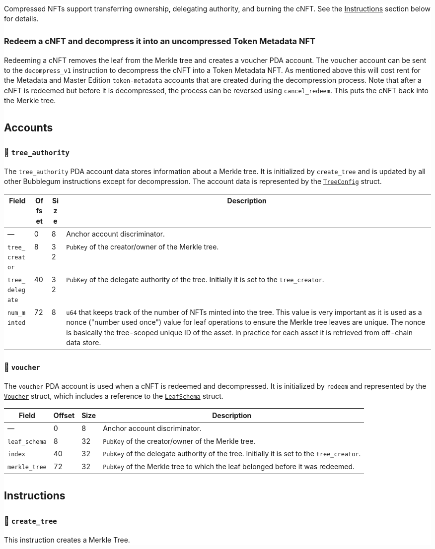 Compressed NFTs support transferring ownership, delegating authority, and burning the cNFT.  See the [Instructions](##Instructions) section below for details.

### Redeem a cNFT and decompress it into an uncompressed Token Metadata NFT

Redeeming a cNFT removes the leaf from the Merkle tree and creates a voucher PDA account.  The voucher account can be sent to the `decompress_v1` instruction to decompress the cNFT into a Token Metadata NFT.  As mentioned above this will cost rent for the Metadata and Master Edition `token-metadata` accounts that are created during the decompression process.  Note that after a cNFT is redeemed but before it is decompressed, the process can be reversed using `cancel_redeem`.  This puts the cNFT back into the Merkle tree.

## Accounts

### 📄 `tree_authority`

The `tree_authority` PDA account data stores information about a Merkle tree.  It is initialized by `create_tree` and is updated by all other Bubblegum instructions except for decompression.
The account data is represented by the [`TreeConfig`](program/src/state/mod.rs#L17) struct.

| Field                              | Offset | Size | Description
| ---------------------------------- | ------ | ---- | --
| &mdash;                            | 0      | 8    | Anchor account discriminator.
| `tree_creator`                     | 8      | 32   | `PubKey` of the creator/owner of the Merkle tree.
| `tree_delegate`                    | 40     | 32   | `PubKey` of the delegate authority of the tree.  Initially it is set to the `tree_creator`.
| `num_minted`                       | 72     | 8    | `u64` that keeps track of the number of NFTs minted into the tree.  This value is very important as it is used as a nonce ("number used once") value for leaf operations to ensure the Merkle tree leaves are unique.  The nonce is basically the tree-scoped unique ID of the asset.  In practice for each asset it is retrieved from off-chain data store.

### 📄 `voucher`

The `voucher` PDA account is used when a cNFT is redeemed and decompressed.  It is initialized by `redeem` and represented by the [`Voucher`](program/src/state/mod.rs#L39) struct, which includes a reference to the [`LeafSchema`](program/src/state/leaf_schema.rs#L40) struct.

| Field                             | Offset | Size | Description
| --------------------------------- | ------ | ---- | --
| &mdash;                           | 0      | 8    | Anchor account discriminator.
| `leaf_schema`                     | 8      | 32   | `PubKey` of the creator/owner of the Merkle tree.
| `index`                           | 40     | 32   | `PubKey` of the delegate authority of the tree.  Initially it is set to the `tree_creator`.
| `merkle_tree`                     | 72     | 32   | `PubKey` of the Merkle tree to which the leaf belonged before it was redeemed.

## Instructions

### 📄 `create_tree`

This instruction creates a Merkle Tree.
